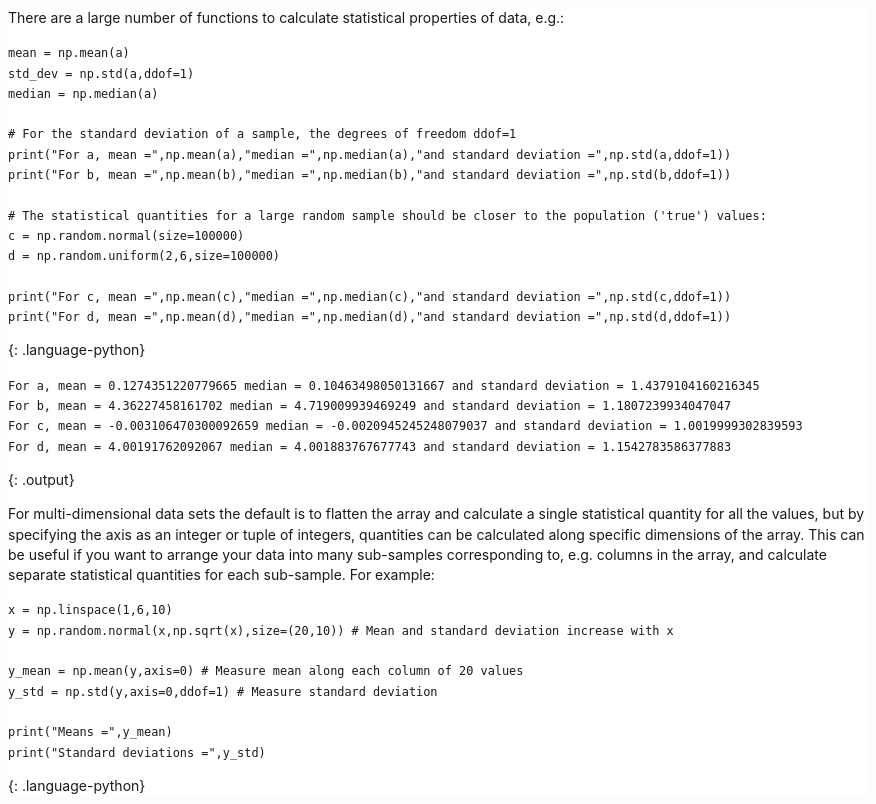 There are a large number of functions to calculate statistical properties of data, e.g.:

~~~
mean = np.mean(a)
std_dev = np.std(a,ddof=1)
median = np.median(a)

# For the standard deviation of a sample, the degrees of freedom ddof=1 
print("For a, mean =",np.mean(a),"median =",np.median(a),"and standard deviation =",np.std(a,ddof=1))
print("For b, mean =",np.mean(b),"median =",np.median(b),"and standard deviation =",np.std(b,ddof=1))

# The statistical quantities for a large random sample should be closer to the population ('true') values:
c = np.random.normal(size=100000)
d = np.random.uniform(2,6,size=100000)

print("For c, mean =",np.mean(c),"median =",np.median(c),"and standard deviation =",np.std(c,ddof=1))
print("For d, mean =",np.mean(d),"median =",np.median(d),"and standard deviation =",np.std(d,ddof=1))
~~~
{: .language-python}
~~~
For a, mean = 0.1274351220779665 median = 0.10463498050131667 and standard deviation = 1.4379104160216345
For b, mean = 4.36227458161702 median = 4.719009939469249 and standard deviation = 1.1807239934047047
For c, mean = -0.003106470300092659 median = -0.0020945245248079037 and standard deviation = 1.0019999302839593
For d, mean = 4.00191762092067 median = 4.001883767677743 and standard deviation = 1.1542783586377883
~~~
{: .output}

For multi-dimensional data sets the default is to flatten the array and calculate a single statistical 
quantity for all the values, but by specifying the axis as an integer or tuple of integers, quantities can be calculated along specific dimensions of the array. This can be useful if you want to arrange your data into
many sub-samples corresponding to, e.g. columns in the array, and calculate separate statistical quantities
for each sub-sample. For example:

~~~
x = np.linspace(1,6,10)
y = np.random.normal(x,np.sqrt(x),size=(20,10)) # Mean and standard deviation increase with x

y_mean = np.mean(y,axis=0) # Measure mean along each column of 20 values
y_std = np.std(y,axis=0,ddof=1) # Measure standard deviation

print("Means =",y_mean)
print("Standard deviations =",y_std)
~~~
{: .language-python}
